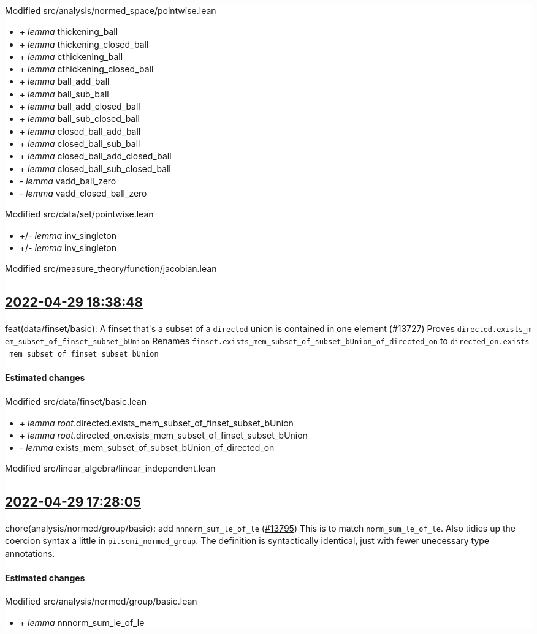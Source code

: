 Modified src/analysis/normed_space/pointwise.lean
- \+ *lemma* thickening_ball
- \+ *lemma* thickening_closed_ball
- \+ *lemma* cthickening_ball
- \+ *lemma* cthickening_closed_ball
- \+ *lemma* ball_add_ball
- \+ *lemma* ball_sub_ball
- \+ *lemma* ball_add_closed_ball
- \+ *lemma* ball_sub_closed_ball
- \+ *lemma* closed_ball_add_ball
- \+ *lemma* closed_ball_sub_ball
- \+ *lemma* closed_ball_add_closed_ball
- \+ *lemma* closed_ball_sub_closed_ball
- \- *lemma* vadd_ball_zero
- \- *lemma* vadd_closed_ball_zero

Modified src/data/set/pointwise.lean
- \+/\- *lemma* inv_singleton
- \+/\- *lemma* inv_singleton

Modified src/measure_theory/function/jacobian.lean



## [2022-04-29 18:38:48](https://github.com/leanprover-community/mathlib/commit/a54db9a)
feat(data/finset/basic): A finset that's a subset of a `directed` union is contained in one element ([#13727](https://github.com/leanprover-community/mathlib/pull/13727))
Proves `directed.exists_mem_subset_of_finset_subset_bUnion`
Renames `finset.exists_mem_subset_of_subset_bUnion_of_directed_on` to `directed_on.exists_mem_subset_of_finset_subset_bUnion`
#### Estimated changes
Modified src/data/finset/basic.lean
- \+ *lemma* _root_.directed.exists_mem_subset_of_finset_subset_bUnion
- \+ *lemma* _root_.directed_on.exists_mem_subset_of_finset_subset_bUnion
- \- *lemma* exists_mem_subset_of_subset_bUnion_of_directed_on

Modified src/linear_algebra/linear_independent.lean



## [2022-04-29 17:28:05](https://github.com/leanprover-community/mathlib/commit/8624f6d)
chore(analysis/normed/group/basic): add `nnnorm_sum_le_of_le` ([#13795](https://github.com/leanprover-community/mathlib/pull/13795))
This is to match `norm_sum_le_of_le`.
Also tidies up the coercion syntax a little in `pi.semi_normed_group`.
The definition is syntactically identical, just with fewer unecessary type annotations.
#### Estimated changes
Modified src/analysis/normed/group/basic.lean
- \+ *lemma* nnnorm_sum_le_of_le

